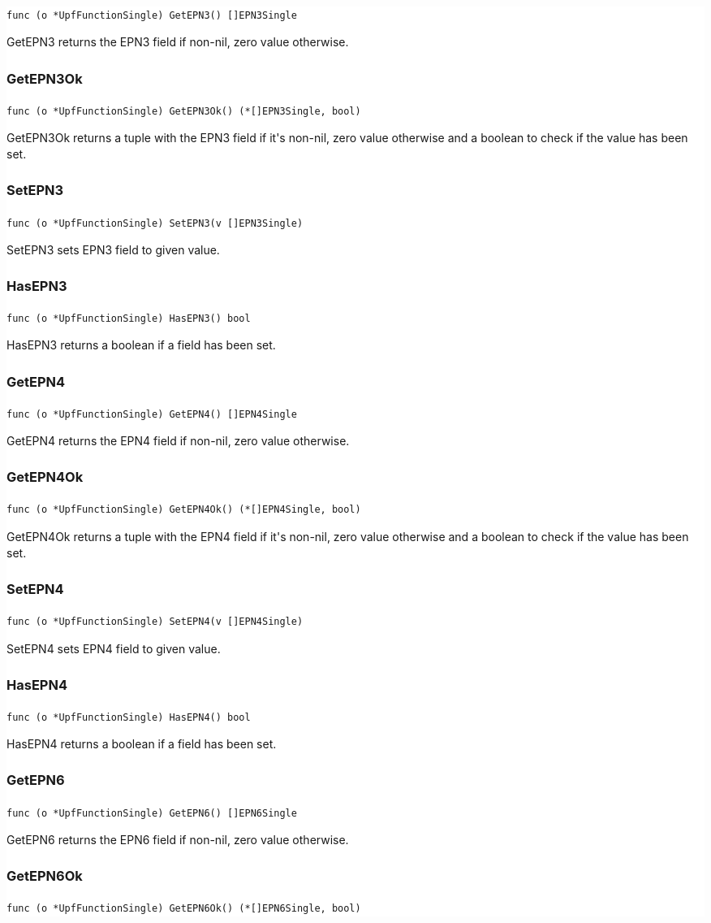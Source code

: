 `func (o *UpfFunctionSingle) GetEPN3() []EPN3Single`

GetEPN3 returns the EPN3 field if non-nil, zero value otherwise.

### GetEPN3Ok

`func (o *UpfFunctionSingle) GetEPN3Ok() (*[]EPN3Single, bool)`

GetEPN3Ok returns a tuple with the EPN3 field if it's non-nil, zero value otherwise
and a boolean to check if the value has been set.

### SetEPN3

`func (o *UpfFunctionSingle) SetEPN3(v []EPN3Single)`

SetEPN3 sets EPN3 field to given value.

### HasEPN3

`func (o *UpfFunctionSingle) HasEPN3() bool`

HasEPN3 returns a boolean if a field has been set.

### GetEPN4

`func (o *UpfFunctionSingle) GetEPN4() []EPN4Single`

GetEPN4 returns the EPN4 field if non-nil, zero value otherwise.

### GetEPN4Ok

`func (o *UpfFunctionSingle) GetEPN4Ok() (*[]EPN4Single, bool)`

GetEPN4Ok returns a tuple with the EPN4 field if it's non-nil, zero value otherwise
and a boolean to check if the value has been set.

### SetEPN4

`func (o *UpfFunctionSingle) SetEPN4(v []EPN4Single)`

SetEPN4 sets EPN4 field to given value.

### HasEPN4

`func (o *UpfFunctionSingle) HasEPN4() bool`

HasEPN4 returns a boolean if a field has been set.

### GetEPN6

`func (o *UpfFunctionSingle) GetEPN6() []EPN6Single`

GetEPN6 returns the EPN6 field if non-nil, zero value otherwise.

### GetEPN6Ok

`func (o *UpfFunctionSingle) GetEPN6Ok() (*[]EPN6Single, bool)`

